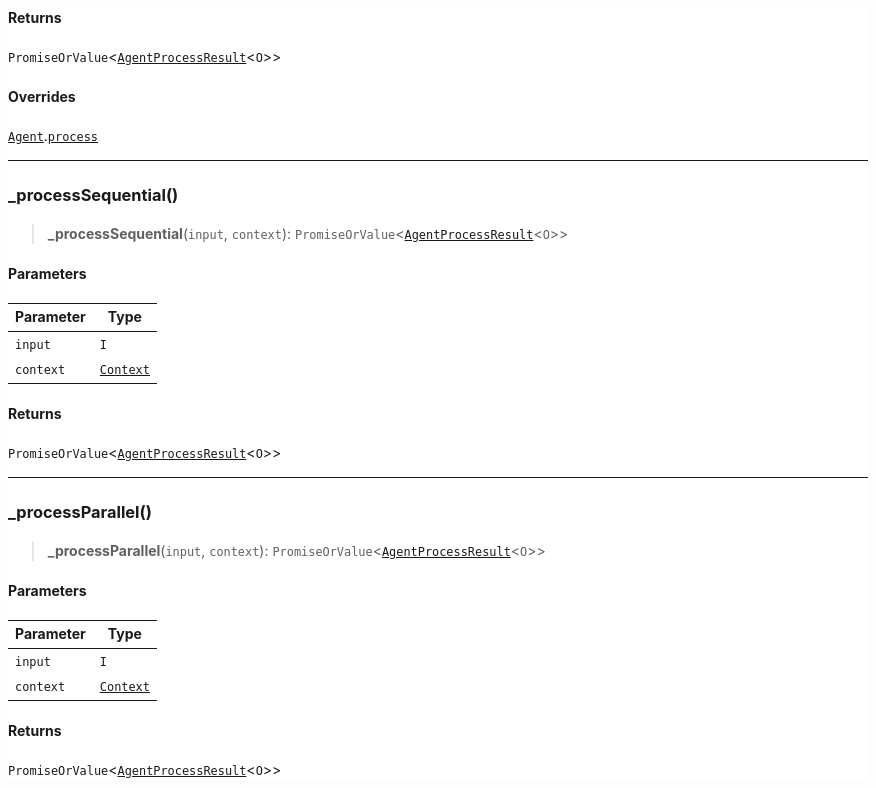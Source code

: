 #### Returns

`PromiseOrValue`\<[`AgentProcessResult`](../wiki/TypeAlias.AgentProcessResult)\<`O`\>\>

#### Overrides

[`Agent`](../wiki/Class.Agent).[`process`](../wiki/Class.Agent#process)

---

### \_processSequential()

> **\_processSequential**(`input`, `context`): `PromiseOrValue`\<[`AgentProcessResult`](../wiki/TypeAlias.AgentProcessResult)\<`O`\>\>

#### Parameters

| Parameter | Type                                   |
| --------- | -------------------------------------- |
| `input`   | `I`                                    |
| `context` | [`Context`](../wiki/Interface.Context) |

#### Returns

`PromiseOrValue`\<[`AgentProcessResult`](../wiki/TypeAlias.AgentProcessResult)\<`O`\>\>

---

### \_processParallel()

> **\_processParallel**(`input`, `context`): `PromiseOrValue`\<[`AgentProcessResult`](../wiki/TypeAlias.AgentProcessResult)\<`O`\>\>

#### Parameters

| Parameter | Type                                   |
| --------- | -------------------------------------- |
| `input`   | `I`                                    |
| `context` | [`Context`](../wiki/Interface.Context) |

#### Returns

`PromiseOrValue`\<[`AgentProcessResult`](../wiki/TypeAlias.AgentProcessResult)\<`O`\>\>
